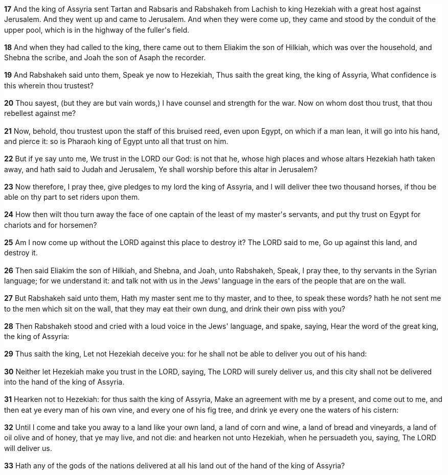 **17** And the king of Assyria sent Tartan and Rabsaris and Rabshakeh from Lachish to king Hezekiah with a great host against Jerusalem. And they went up and came to Jerusalem. And when they were come up, they came and stood by the conduit of the upper pool, which is in the highway of the fuller's field.

**18** And when they had called to the king, there came out to them Eliakim the son of Hilkiah, which was over the household, and Shebna the scribe, and Joah the son of Asaph the recorder.

**19** And Rabshakeh said unto them, Speak ye now to Hezekiah, Thus saith the great king, the king of Assyria, What confidence is this wherein thou trustest?

**20** Thou sayest, (but they are but vain words,) I have counsel and strength for the war. Now on whom dost thou trust, that thou rebellest against me?

**21** Now, behold, thou trustest upon the staff of this bruised reed, even upon Egypt, on which if a man lean, it will go into his hand, and pierce it: so is Pharaoh king of Egypt unto all that trust on him.

**22** But if ye say unto me, We trust in the LORD our God: is not that he, whose high places and whose altars Hezekiah hath taken away, and hath said to Judah and Jerusalem, Ye shall worship before this altar in Jerusalem?

**23** Now therefore, I pray thee, give pledges to my lord the king of Assyria, and I will deliver thee two thousand horses, if thou be able on thy part to set riders upon them.

**24** How then wilt thou turn away the face of one captain of the least of my master's servants, and put thy trust on Egypt for chariots and for horsemen?

**25** Am I now come up without the LORD against this place to destroy it? The LORD said to me, Go up against this land, and destroy it.

**26** Then said Eliakim the son of Hilkiah, and Shebna, and Joah, unto Rabshakeh, Speak, I pray thee, to thy servants in the Syrian language; for we understand it: and talk not with us in the Jews' language in the ears of the people that are on the wall.

**27** But Rabshakeh said unto them, Hath my master sent me to thy master, and to thee, to speak these words? hath he not sent me to the men which sit on the wall, that they may eat their own dung, and drink their own piss with you?

**28** Then Rabshakeh stood and cried with a loud voice in the Jews' language, and spake, saying, Hear the word of the great king, the king of Assyria:

**29** Thus saith the king, Let not Hezekiah deceive you: for he shall not be able to deliver you out of his hand:

**30** Neither let Hezekiah make you trust in the LORD, saying, The LORD will surely deliver us, and this city shall not be delivered into the hand of the king of Assyria.

**31** Hearken not to Hezekiah: for thus saith the king of Assyria, Make an agreement with me by a present, and come out to me, and then eat ye every man of his own vine, and every one of his fig tree, and drink ye every one the waters of his cistern:

**32** Until I come and take you away to a land like your own land, a land of corn and wine, a land of bread and vineyards, a land of oil olive and of honey, that ye may live, and not die: and hearken not unto Hezekiah, when he persuadeth you, saying, The LORD will deliver us.

**33** Hath any of the gods of the nations delivered at all his land out of the hand of the king of Assyria?
